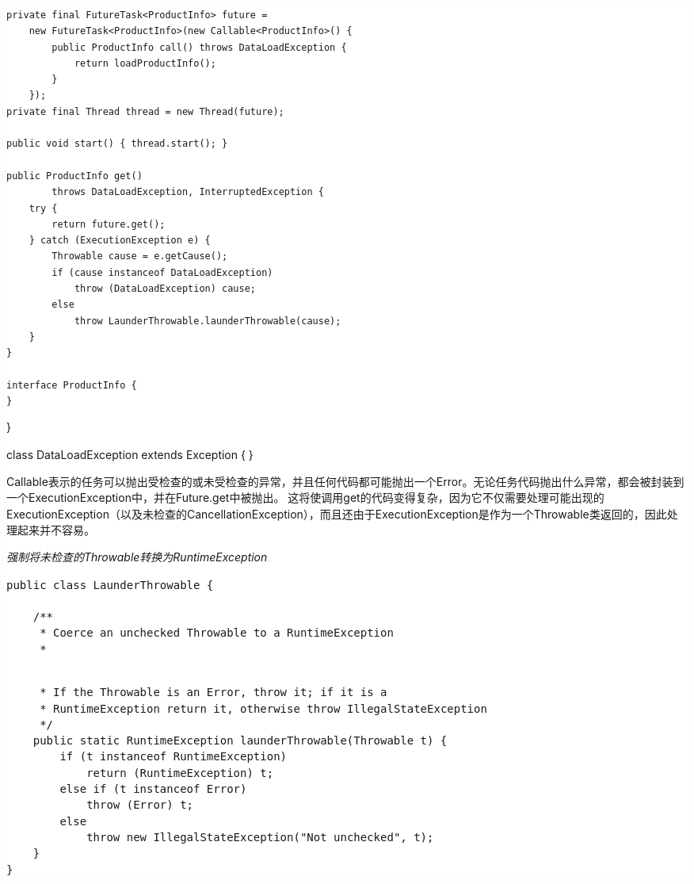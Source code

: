     private final FutureTask<ProductInfo> future =
        new FutureTask<ProductInfo>(new Callable<ProductInfo>() {
            public ProductInfo call() throws DataLoadException {
                return loadProductInfo();
            }
        });
    private final Thread thread = new Thread(future);

    public void start() { thread.start(); }

    public ProductInfo get()
            throws DataLoadException, InterruptedException {
        try {
            return future.get();
        } catch (ExecutionException e) {
            Throwable cause = e.getCause();
            if (cause instanceof DataLoadException)
                throw (DataLoadException) cause;
            else
                throw LaunderThrowable.launderThrowable(cause);
        }
    }

    interface ProductInfo {
    }
}

class DataLoadException extends Exception { }
</pre>

Callable表示的任务可以抛出受检查的或未受检查的异常，并且任何代码都可能抛出一个Error。无论任务代码抛出什么异常，都会被封装到一个ExecutionException中，并在Future.get中被抛出。
这将使调用get的代码变得复杂，因为它不仅需要处理可能出现的ExecutionException（以及未检查的CancellationException），而且还由于ExecutionException是作为一个Throwable类返回的，因此处理起来并不容易。

*强制将未检查的Throwable转换为RuntimeException*
<pre>
public class LaunderThrowable {

    /**
     * Coerce an unchecked Throwable to a RuntimeException
     * <p/>
     * If the Throwable is an Error, throw it; if it is a
     * RuntimeException return it, otherwise throw IllegalStateException
     */
    public static RuntimeException launderThrowable(Throwable t) {
        if (t instanceof RuntimeException)
            return (RuntimeException) t;
        else if (t instanceof Error)
            throw (Error) t;
        else
            throw new IllegalStateException("Not unchecked", t);
    }
}
</pre>
